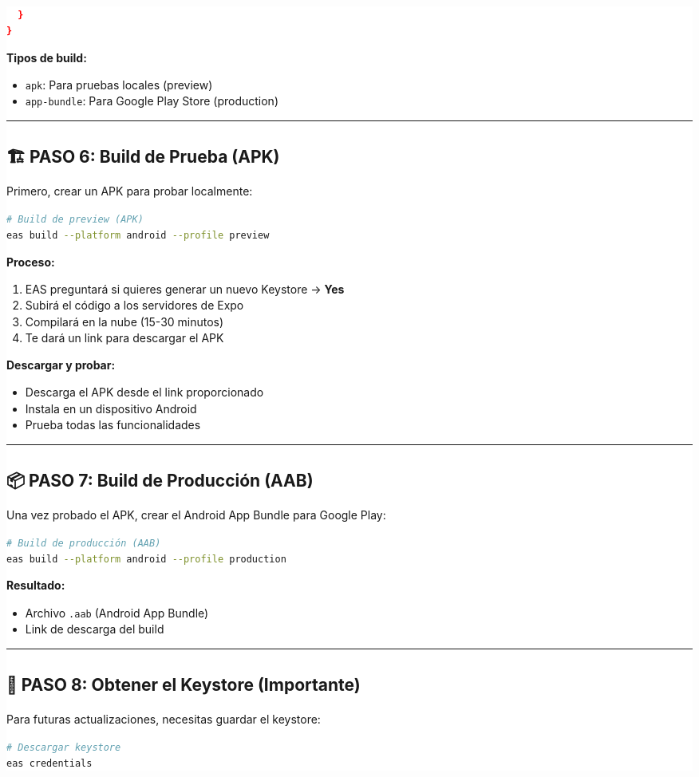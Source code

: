 ```json
  }
}
```

**Tipos de build:**
- `apk`: Para pruebas locales (preview)
- `app-bundle`: Para Google Play Store (production)

---

## 🏗️ PASO 6: Build de Prueba (APK)

Primero, crear un APK para probar localmente:

```bash
# Build de preview (APK)
eas build --platform android --profile preview
```

**Proceso:**
1. EAS preguntará si quieres generar un nuevo Keystore → **Yes**
2. Subirá el código a los servidores de Expo
3. Compilará en la nube (15-30 minutos)
4. Te dará un link para descargar el APK

**Descargar y probar:**
- Descarga el APK desde el link proporcionado
- Instala en un dispositivo Android
- Prueba todas las funcionalidades

---

## 📦 PASO 7: Build de Producción (AAB)

Una vez probado el APK, crear el Android App Bundle para Google Play:

```bash
# Build de producción (AAB)
eas build --platform android --profile production
```

**Resultado:**
- Archivo `.aab` (Android App Bundle)
- Link de descarga del build

---

## 🔑 PASO 8: Obtener el Keystore (Importante)

Para futuras actualizaciones, necesitas guardar el keystore:

```bash
# Descargar keystore
eas credentials
```
